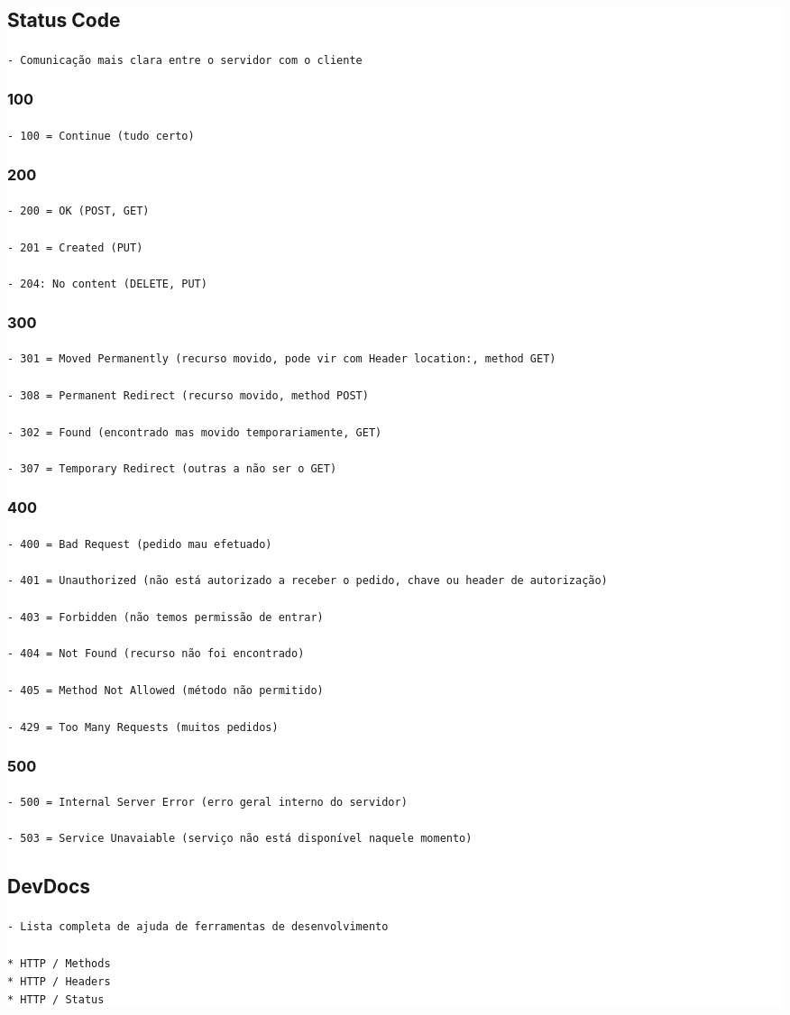 



## Status Code

    - Comunicação mais clara entre o servidor com o cliente


### 100
    
    - 100 = Continue (tudo certo)


### 200

    - 200 = OK (POST, GET)

    - 201 = Created (PUT)

    - 204: No content (DELETE, PUT)


### 300

    - 301 = Moved Permanently (recurso movido, pode vir com Header location:, method GET)

    - 308 = Permanent Redirect (recurso movido, method POST)
    
    - 302 = Found (encontrado mas movido temporariamente, GET)

    - 307 = Temporary Redirect (outras a não ser o GET)


### 400

    - 400 = Bad Request (pedido mau efetuado)

    - 401 = Unauthorized (não está autorizado a receber o pedido, chave ou header de autorização)

    - 403 = Forbidden (não temos permissão de entrar)

    - 404 = Not Found (recurso não foi encontrado)

    - 405 = Method Not Allowed (método não permitido)

    - 429 = Too Many Requests (muitos pedidos)


### 500

    - 500 = Internal Server Error (erro geral interno do servidor)
    
    - 503 = Service Unavaiable (serviço não está disponível naquele momento)





## DevDocs

    - Lista completa de ajuda de ferramentas de desenvolvimento

    * HTTP / Methods
    * HTTP / Headers
    * HTTP / Status